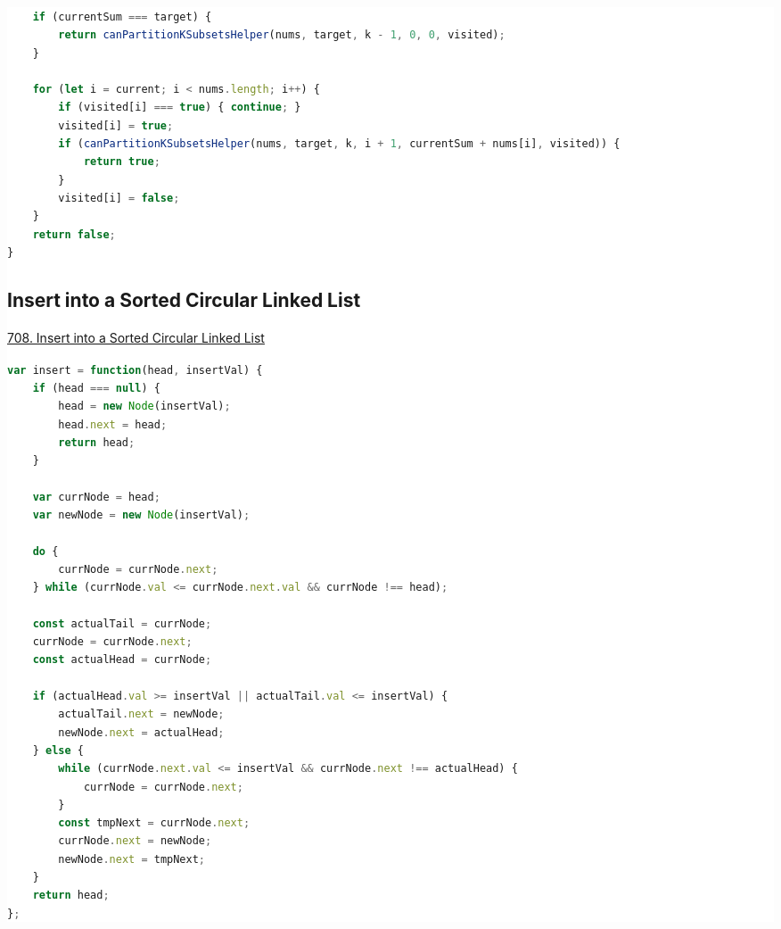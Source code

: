 ```javascript
    if (currentSum === target) {
        return canPartitionKSubsetsHelper(nums, target, k - 1, 0, 0, visited);
    }
    
    for (let i = current; i < nums.length; i++) {
        if (visited[i] === true) { continue; }
        visited[i] = true;
        if (canPartitionKSubsetsHelper(nums, target, k, i + 1, currentSum + nums[i], visited)) {
            return true;
        }
        visited[i] = false;
    }
    return false;
}
```

## Insert into a Sorted Circular Linked List
[708. Insert into a Sorted Circular Linked List](https://leetcode.com/problems/insert-into-a-sorted-circular-linked-list/)
```javascript
var insert = function(head, insertVal) {
    if (head === null) {
        head = new Node(insertVal);
        head.next = head;
        return head;
    }

    var currNode = head;
    var newNode = new Node(insertVal);
    
    do {
        currNode = currNode.next;
    } while (currNode.val <= currNode.next.val && currNode !== head);
    
    const actualTail = currNode;
    currNode = currNode.next;
    const actualHead = currNode;
    
    if (actualHead.val >= insertVal || actualTail.val <= insertVal) {
        actualTail.next = newNode;
        newNode.next = actualHead;
    } else {
        while (currNode.next.val <= insertVal && currNode.next !== actualHead) {
            currNode = currNode.next;
        }
        const tmpNext = currNode.next;
        currNode.next = newNode;
        newNode.next = tmpNext;
    }
    return head;
};
```
